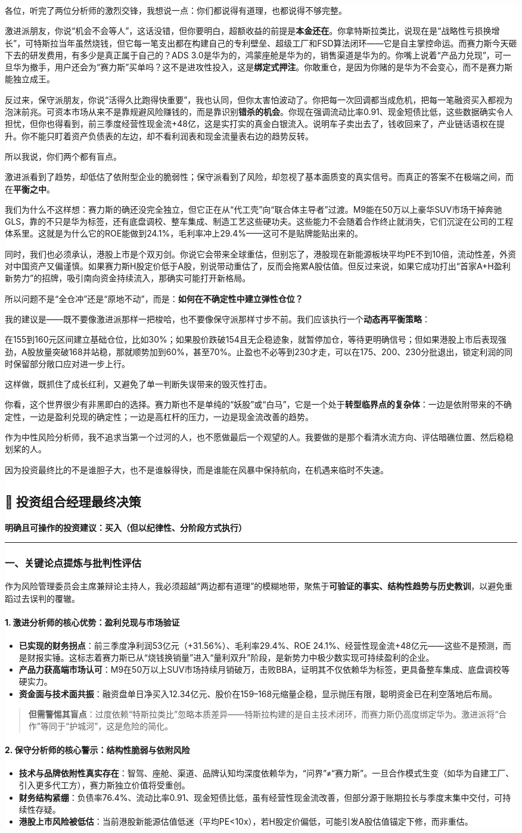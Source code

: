 各位，听完了两位分析师的激烈交锋，我想说一点：你们都说得有道理，也都说得不够完整。

激进派朋友，你说“机会不会等人”，这话没错，但你要明白，超额收益的前提是**本金还在**。你拿特斯拉类比，说现在是“战略性亏损换增长”，可特斯拉当年虽然烧钱，但它每一笔支出都在构建自己的专利壁垒、超级工厂和FSD算法闭环——它是自主掌控命运。而赛力斯今天砸下去的研发费用，有多少是真正属于自己的？ADS 3.0是华为的，鸿蒙座舱是华为的，销售渠道是华为的。你嘴上说着“产品力兑现”，可一旦华为撤手，用户还会为“赛力斯”买单吗？这不是进攻性投入，这是**绑定式押注**。你敢重仓，是因为你赌的是华为不会变心，而不是赛力斯能独立成王。

反过来，保守派朋友，你说“活得久比跑得快重要”，我也认同，但你太害怕波动了。你把每一次回调都当成危机，把每一笔融资买入都视为泡沫前兆。可资本市场从来不是靠规避风险赚钱的，而是靠识别**错杀的机会**。你现在强调流动比率0.91、现金短债比低，这些数据确实令人担忧，但你也得看到，前三季度经营性现金流+48亿，这是实打实的真金白银流入。说明车子卖出去了，钱收回来了，产业链话语权在提升。你不能只盯着资产负债表的左边，却不看利润表和现金流量表右边的趋势反转。

所以我说，你们两个都有盲点。

激进派看到了趋势，却低估了依附型企业的脆弱性；保守派看到了风险，却忽视了基本面质变的真实信号。而真正的答案不在极端之间，而在**平衡之中**。

我们为什么不这样想：赛力斯的确还没完全独立，但它正在从“代工壳”向“联合体主导者”过渡。M9能在50万以上豪华SUV市场干掉奔驰GLS，靠的不只是华为标签，还有底盘调校、整车集成、制造工艺这些硬功夫。这些能力不会随着合作终止就消失，它们沉淀在公司的工程体系里。这就是为什么它的ROE能做到24.1%，毛利率冲上29.4%——这可不是贴牌能贴出来的。

同时，我们也必须承认，港股上市是个双刃剑。你说它会带来全球重估，但别忘了，港股现在新能源板块平均PE不到10倍，流动性差，外资对中国资产又偏谨慎。如果赛力斯H股定价低于A股，别说带动重估了，反而会拖累A股估值。但反过来说，如果它成功打出“首家A+H盈利新势力”的招牌，吸引南向资金持续流入，那确实可能打开新格局。

所以问题不是“全仓冲”还是“原地不动”，而是：**如何在不确定性中建立弹性仓位？**

我的建议是——既不要像激进派那样一把梭哈，也不要像保守派那样寸步不前。我们应该执行一个**动态再平衡策略**：

在155到160元区间建立基础仓位，比如30%；如果股价跌破154且无企稳迹象，就暂停加仓，等待更明确信号；但如果港股上市后表现强劲，A股放量突破168并站稳，那就顺势加到60%，甚至70%。止盈也不必等到230才走，可以在175、200、230分批退出，锁定利润的同时保留部分敞口应对进一步上行。

这样做，既抓住了成长红利，又避免了单一判断失误带来的毁灭性打击。

你看，这个世界很少有非黑即白的选择。赛力斯也不是单纯的“妖股”或“白马”，它是一个处于**转型临界点的复杂体**：一边是依附带来的不确定性，一边是盈利兑现的确定性；一边是高杠杆的压力，一边是现金流改善的趋势。

作为中性风险分析师，我不追求当第一个过河的人，也不愿做最后一个观望的人。我要做的是那个看清水流方向、评估暗礁位置、然后稳稳划桨的人。

因为投资最终比的不是谁胆子大，也不是谁躲得快，而是谁能在风暴中保持航向，在机遇来临时不失速。

## 🎯 投资组合经理最终决策

**明确且可操作的投资建议：买入（但以纪律性、分阶段方式执行）**

---

### 一、关键论点提炼与批判性评估

作为风险管理委员会主席兼辩论主持人，我必须超越“两边都有道理”的模糊地带，聚焦于**可验证的事实、结构性趋势与历史教训**，以避免重蹈过去误判的覆辙。

#### 1. **激进分析师的核心优势：盈利兑现与市场验证**
- **已实现的财务拐点**：前三季度净利润53亿元（+31.56%）、毛利率29.4%、ROE 24.1%、经营性现金流+48亿元——这些不是预测，而是财报实锤。这标志着赛力斯已从“烧钱换销量”进入“量利双升”阶段，是新势力中极少数实现可持续盈利的企业。
- **产品力获高端市场认可**：M9在50万以上SUV市场持续月销破万，击败BBA，证明其不仅依赖华为标签，更具备整车集成、底盘调校等硬实力。
- **资金面与技术面共振**：融资盘单日净买入12.34亿元、股价在159–168元缩量企稳，显示抛压有限，聪明资金已在利空落地后布局。

> **但需警惕其盲点**：过度依赖“特斯拉类比”忽略本质差异——特斯拉构建的是自主技术闭环，而赛力斯仍高度绑定华为。激进派将“合作”等同于“护城河”，这是危险的简化。

#### 2. **保守分析师的核心警示：结构性脆弱与依附风险**
- **技术与品牌依附性真实存在**：智驾、座舱、渠道、品牌认知均深度依赖华为，“问界”≠“赛力斯”。一旦合作模式生变（如华为自建工厂、引入更多代工方），赛力斯独立价值将受重创。
- **财务结构紧绷**：负债率76.4%、流动比率0.91、现金短债比低，虽有经营性现金流改善，但部分源于账期拉长与季度末集中交付，可持续性存疑。
- **港股上市风险被低估**：当前港股新能源估值低迷（平均PE<10x），若H股定价偏低，可能引发A股估值锚定下修，而非重估。

